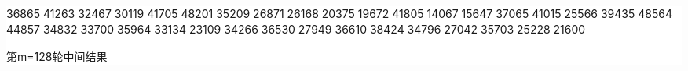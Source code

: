 36865 41263 32467 30119 41705 48201 35209 26871 26168 20375 19672 41805 14067 15647 37065 41015 25566 39435 48564 44857 34832 33700 35964 33134 23109 34266 36530 27949 36610 38424 34796 27042 35703 25228 21600




第m=128轮中间结果